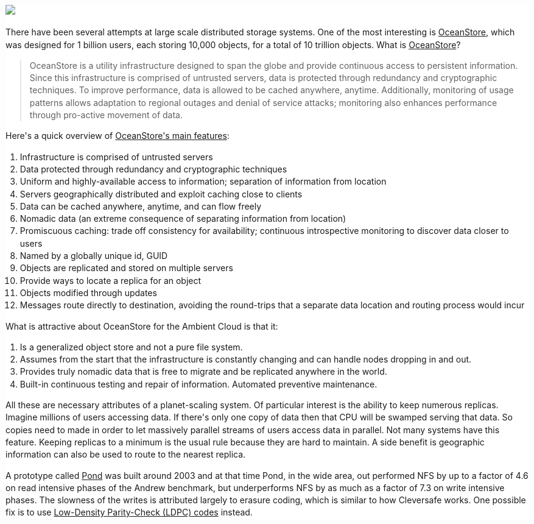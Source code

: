 ![](http://storagemojo.com/wp-content/uploads/2007/02/oceanstore.jpg)

There have been several attempts at large scale distributed storage systems. One of the most interesting is [OceanStore](http://oceanstore.cs.berkeley.edu/publications/papers/pdf/asplos00.pdf), which was designed for 1 billion users, each storing 10,000 objects, for a total of 10 trillion objects. What is [OceanStore](http://www.cse.unl.edu/~ylu/csce896s08/slides/OceanStore.ppt)?

> OceanStore is a utility infrastructure designed to span the globe and provide continuous access to persistent information. Since this infrastructure is comprised of untrusted servers, data is protected through redundancy and cryptographic techniques. To improve performance, data is allowed to be cached anywhere, anytime. Additionally, monitoring of usage patterns allows adaptation to regional outages and denial of service attacks; monitoring also enhances performance through pro-active movement of data.

Here's a quick overview of [OceanStore's main features](http://www.cs.umd.edu/class/spring2007/cmsc818s/Lectures/Tapestry_OceanStore.pdf):

1.  Infrastructure is comprised of untrusted servers
2.  Data protected through redundancy and cryptographic techniques
3.  Uniform and highly-available access to information; separation of information from location
4.  Servers geographically distributed and exploit caching close to clients
5.  Data can be cached anywhere, anytime, and can flow freely
6.  Nomadic data (an extreme consequence of separating information from location)
7.  Promiscuous caching: trade off consistency for availability; continuous introspective monitoring to discover data closer to users
8.  Named by a globally unique id, GUID
9.  Objects are replicated and stored on multiple servers
10.  Provide ways to locate a replica for an object
11.  Objects modified through updates
12.  Messages route directly to destination, avoiding the round-trips that a separate data location and routing process would incur

What is attractive about OceanStore for the Ambient Cloud is that it:

1.  Is a generalized object store and not a pure file system.
2.  Assumes from the start that the infrastructure is constantly changing and can handle nodes dropping in and out.
3.  Provides truly nomadic data that is free to migrate and be replicated anywhere in the world.
4.  Built-in continuous testing and repair of information. Automated preventive maintenance.

All these are necessary attributes of a planet-scaling system. Of particular interest is the ability to keep numerous replicas. Imagine millions of users accessing data. If there's only one copy of data then that CPU will be swamped serving that data. So copies need to made in order to let massively parallel streams of users access data in parallel. Not many systems have this feature. Keeping replicas to a minimum is the usual rule because they are hard to maintain. A side benefit is geographic information can also be used to route to the nearest replica.

A prototype called [Pond](http://oceanstore.cs.berkeley.edu/publications/papers/pdf/fast2003-pond.pdf) was built around 2003 and at that time Pond, in the wide area, out performed NFS by up to a factor of 4.6 on read intensive phases of the Andrew benchmark, but underperforms NFS by as much as a factor of 7.3 on write intensive phases. The slowness of the writes is attributed largely to erasure coding, which is similar to how Cleversafe works. One possible fix is to use [Low-Density Parity-Check (LDPC) codes](http://documents.epfl.ch/users/d/de/desousa/www/papers/nsantos07_ldpc_elsevier.pdf) instead.
